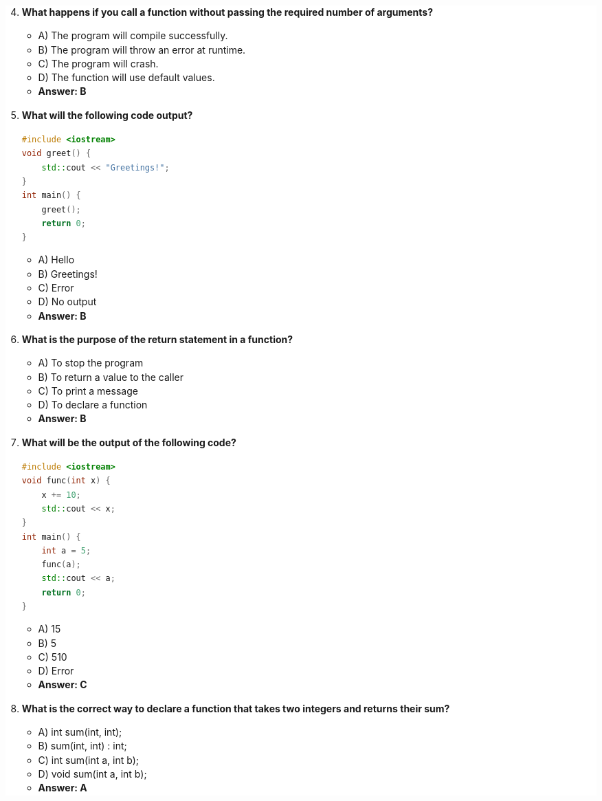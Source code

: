 4. **What happens if you call a function without passing the required number of arguments?**
    - A) The program will compile successfully.
    - B) The program will throw an error at runtime.
    - C) The program will crash.
    - D) The function will use default values.
    - **Answer: B**

5. **What will the following code output?**
    ```cpp
    #include <iostream>
    void greet() {
        std::cout << "Greetings!";
    }
    int main() {
        greet();
        return 0;
    }
    ```
    - A) Hello
    - B) Greetings!
    - C) Error
    - D) No output
    - **Answer: B**

6. **What is the purpose of the return statement in a function?**
    - A) To stop the program
    - B) To return a value to the caller
    - C) To print a message
    - D) To declare a function
    - **Answer: B**

7. **What will be the output of the following code?**
    ```cpp
    #include <iostream>
    void func(int x) {
        x += 10;
        std::cout << x;
    }
    int main() {
        int a = 5;
        func(a);
        std::cout << a;
        return 0;
    }
    ```
    - A) 15
    - B) 5
    - C) 510
    - D) Error
    - **Answer: C**

8. **What is the correct way to declare a function that takes two integers and returns their sum?**
    - A) int sum(int, int);
    - B) sum(int, int) : int;
    - C) int sum(int a, int b);
    - D) void sum(int a, int b);
    - **Answer: A**
